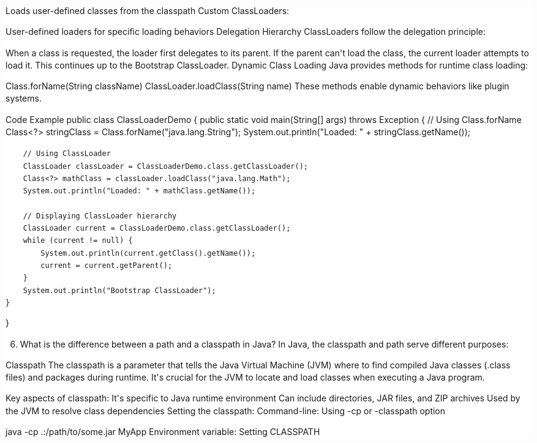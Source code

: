 Loads user-defined classes from the classpath
Custom ClassLoaders:

User-defined loaders for specific loading behaviors
Delegation Hierarchy
ClassLoaders follow the delegation principle:

When a class is requested, the loader first delegates to its parent.
If the parent can't load the class, the current loader attempts to load it.
This continues up to the Bootstrap ClassLoader.
Dynamic Class Loading
Java provides methods for runtime class loading:

Class.forName(String className)
ClassLoader.loadClass(String name)
These methods enable dynamic behaviors like plugin systems.

Code Example
public class ClassLoaderDemo {
    public static void main(String[] args) throws Exception {
        // Using Class.forName
        Class<?> stringClass = Class.forName("java.lang.String");
        System.out.println("Loaded: " + stringClass.getName());

        // Using ClassLoader
        ClassLoader classLoader = ClassLoaderDemo.class.getClassLoader();
        Class<?> mathClass = classLoader.loadClass("java.lang.Math");
        System.out.println("Loaded: " + mathClass.getName());

        // Displaying ClassLoader hierarchy
        ClassLoader current = ClassLoaderDemo.class.getClassLoader();
        while (current != null) {
            System.out.println(current.getClass().getName());
            current = current.getParent();
        }
        System.out.println("Bootstrap ClassLoader");
    }
}

6. What is the difference between a path and a classpath in Java?
In Java, the classpath and path serve different purposes:

Classpath
The classpath is a parameter that tells the Java Virtual Machine (JVM) where to find compiled Java classes (.class files) and packages during runtime. It's crucial for the JVM to locate and load classes when executing a Java program.

Key aspects of classpath:
It's specific to Java runtime environment
Can include directories, JAR files, and ZIP archives
Used by the JVM to resolve class dependencies
Setting the classpath:
Command-line: Using -cp or -classpath option

java -cp .:/path/to/some.jar MyApp
Environment variable: Setting CLASSPATH
